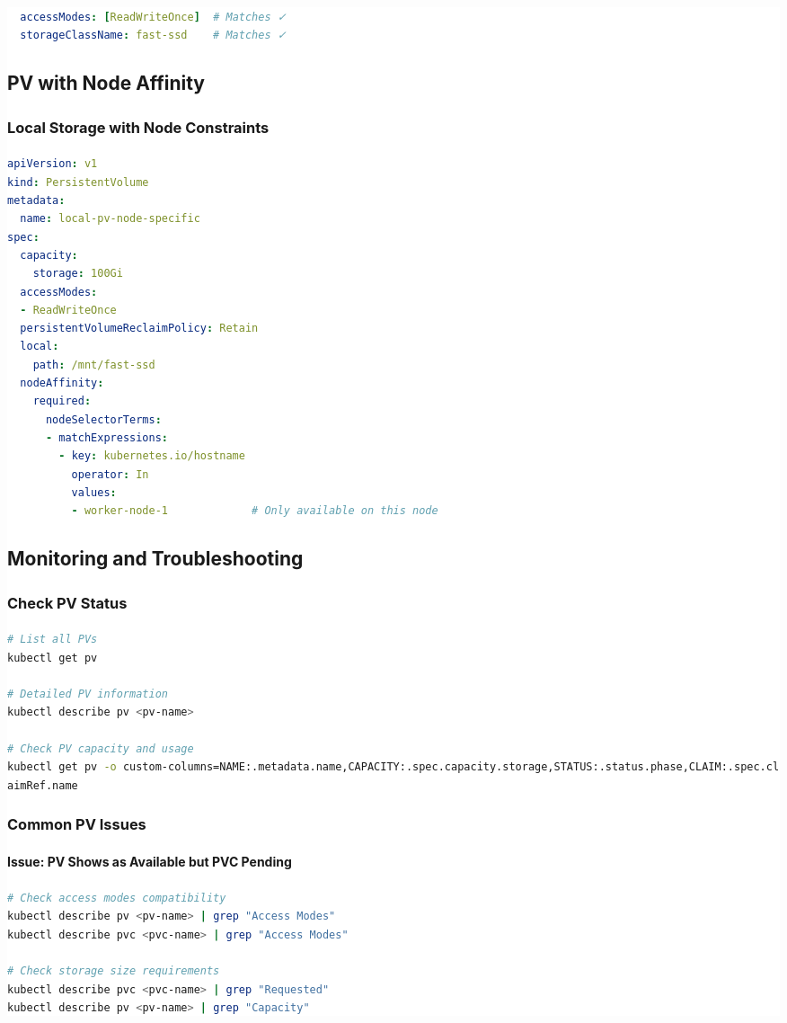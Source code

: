```yaml
  accessModes: [ReadWriteOnce]  # Matches ✓
  storageClassName: fast-ssd    # Matches ✓
```

## PV with Node Affinity

### Local Storage with Node Constraints
```yaml
apiVersion: v1
kind: PersistentVolume
metadata:
  name: local-pv-node-specific
spec:
  capacity:
    storage: 100Gi
  accessModes:
  - ReadWriteOnce
  persistentVolumeReclaimPolicy: Retain
  local:
    path: /mnt/fast-ssd
  nodeAffinity:
    required:
      nodeSelectorTerms:
      - matchExpressions:
        - key: kubernetes.io/hostname
          operator: In
          values:
          - worker-node-1             # Only available on this node
```

## Monitoring and Troubleshooting

### Check PV Status
```bash
# List all PVs
kubectl get pv

# Detailed PV information
kubectl describe pv <pv-name>

# Check PV capacity and usage
kubectl get pv -o custom-columns=NAME:.metadata.name,CAPACITY:.spec.capacity.storage,STATUS:.status.phase,CLAIM:.spec.claimRef.name
```

### Common PV Issues

#### Issue: PV Shows as Available but PVC Pending
```bash
# Check access modes compatibility
kubectl describe pv <pv-name> | grep "Access Modes"
kubectl describe pvc <pvc-name> | grep "Access Modes"

# Check storage size requirements
kubectl describe pvc <pvc-name> | grep "Requested"
kubectl describe pv <pv-name> | grep "Capacity"
```
